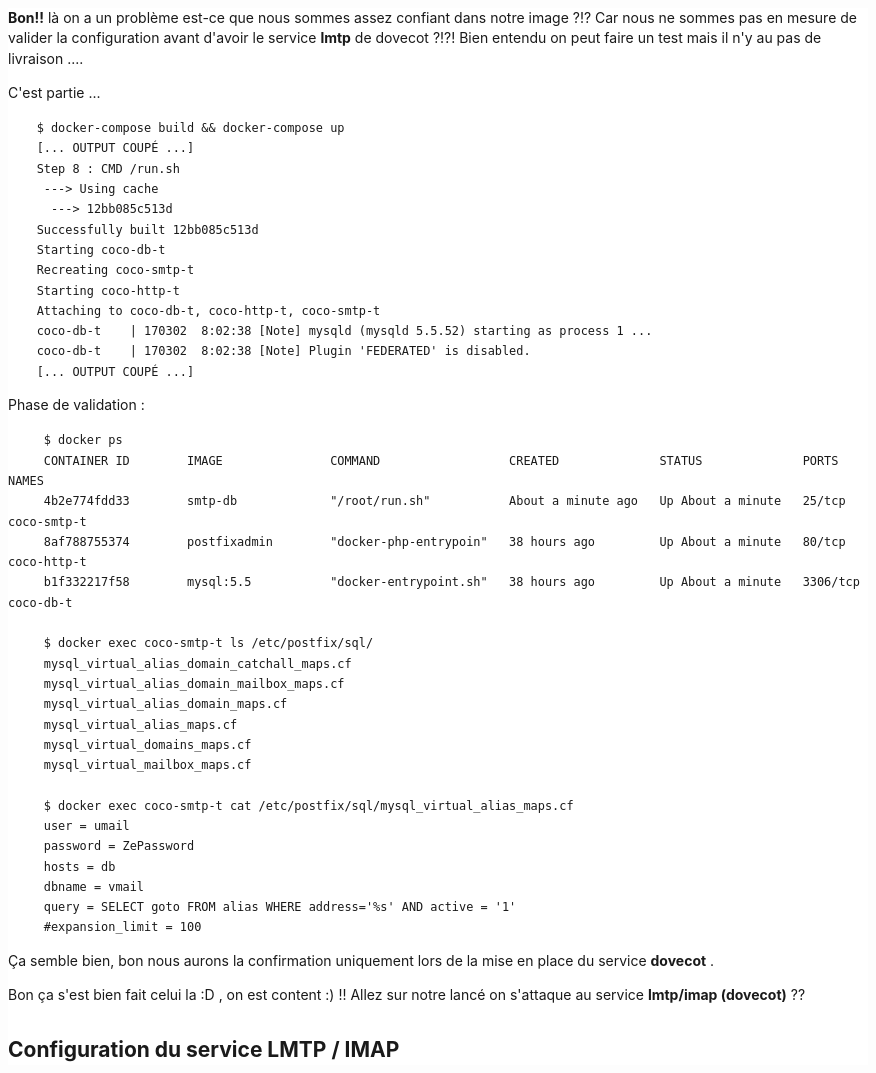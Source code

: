 **Bon!!** là on a un problème est-ce que nous sommes assez confiant dans notre image ?!? Car nous ne sommes pas en mesure de valider la configuration avant d'avoir le service **lmtp** de dovecot ?!?! Bien entendu on peut faire un test mais il n'y au pas de livraison .... 

C'est partie ... 

        $ docker-compose build && docker-compose up
        [... OUTPUT COUPÉ ...]
        Step 8 : CMD /run.sh
         ---> Using cache
          ---> 12bb085c513d
        Successfully built 12bb085c513d
        Starting coco-db-t
        Recreating coco-smtp-t
        Starting coco-http-t
        Attaching to coco-db-t, coco-http-t, coco-smtp-t
        coco-db-t    | 170302  8:02:38 [Note] mysqld (mysqld 5.5.52) starting as process 1 ...
        coco-db-t    | 170302  8:02:38 [Note] Plugin 'FEDERATED' is disabled.
        [... OUTPUT COUPÉ ...]

Phase de validation :

         $ docker ps
         CONTAINER ID        IMAGE               COMMAND                  CREATED              STATUS              PORTS               NAMES
         4b2e774fdd33        smtp-db             "/root/run.sh"           About a minute ago   Up About a minute   25/tcp              coco-smtp-t
         8af788755374        postfixadmin        "docker-php-entrypoin"   38 hours ago         Up About a minute   80/tcp              coco-http-t
         b1f332217f58        mysql:5.5           "docker-entrypoint.sh"   38 hours ago         Up About a minute   3306/tcp            coco-db-t

         $ docker exec coco-smtp-t ls /etc/postfix/sql/
         mysql_virtual_alias_domain_catchall_maps.cf
         mysql_virtual_alias_domain_mailbox_maps.cf
         mysql_virtual_alias_domain_maps.cf
         mysql_virtual_alias_maps.cf
         mysql_virtual_domains_maps.cf
         mysql_virtual_mailbox_maps.cf

         $ docker exec coco-smtp-t cat /etc/postfix/sql/mysql_virtual_alias_maps.cf
         user = umail
         password = ZePassword
         hosts = db
         dbname = vmail
         query = SELECT goto FROM alias WHERE address='%s' AND active = '1'
         #expansion_limit = 100


Ça semble bien, bon nous aurons la confirmation uniquement lors de la mise en place du service **dovecot** .

Bon ça s'est bien fait celui la :D , on est content :) !! Allez sur notre lancé on s'attaque au service __lmtp/imap (dovecot)__ ??

## <a name="setup_lmtp" /> Configuration du service LMTP / IMAP
